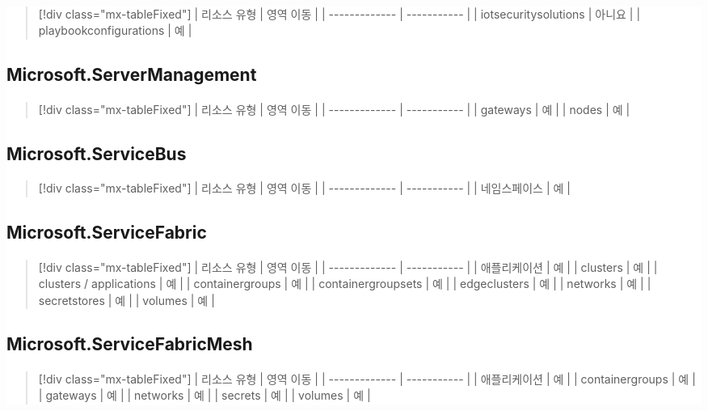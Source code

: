 > [!div class="mx-tableFixed"]
> | 리소스 유형 | 영역 이동 | 
> | ------------- | ----------- |
> | iotsecuritysolutions |  아니요 | 
> | playbookconfigurations | 예 | 

## <a name="microsoftservermanagement"></a>Microsoft.ServerManagement

> [!div class="mx-tableFixed"]
> | 리소스 유형 | 영역 이동 | 
> | ------------- | ----------- |
> | gateways | 예 | 
> | nodes | 예 | 

## <a name="microsoftservicebus"></a>Microsoft.ServiceBus

> [!div class="mx-tableFixed"]
> | 리소스 유형 | 영역 이동 | 
> | ------------- | ----------- |
> | 네임스페이스 |  예 | 

## <a name="microsoftservicefabric"></a>Microsoft.ServiceFabric

> [!div class="mx-tableFixed"]
> | 리소스 유형 | 영역 이동 | 
> | ------------- | ----------- |
> | 애플리케이션 | 예 | 
> | clusters |  예 | 
> | clusters / applications | 예 | 
> | containergroups | 예 | 
> | containergroupsets | 예 | 
> | edgeclusters | 예 | 
> | networks | 예 | 
> | secretstores | 예 | 
> | volumes | 예 | 

## <a name="microsoftservicefabricmesh"></a>Microsoft.ServiceFabricMesh

> [!div class="mx-tableFixed"]
> | 리소스 유형 | 영역 이동 | 
> | ------------- | ----------- |
> | 애플리케이션 |  예 | 
> | containergroups | 예 | 
> | gateways |  예 | 
> | networks |  예 | 
> | secrets |  예 | 
> | volumes |  예 |  
